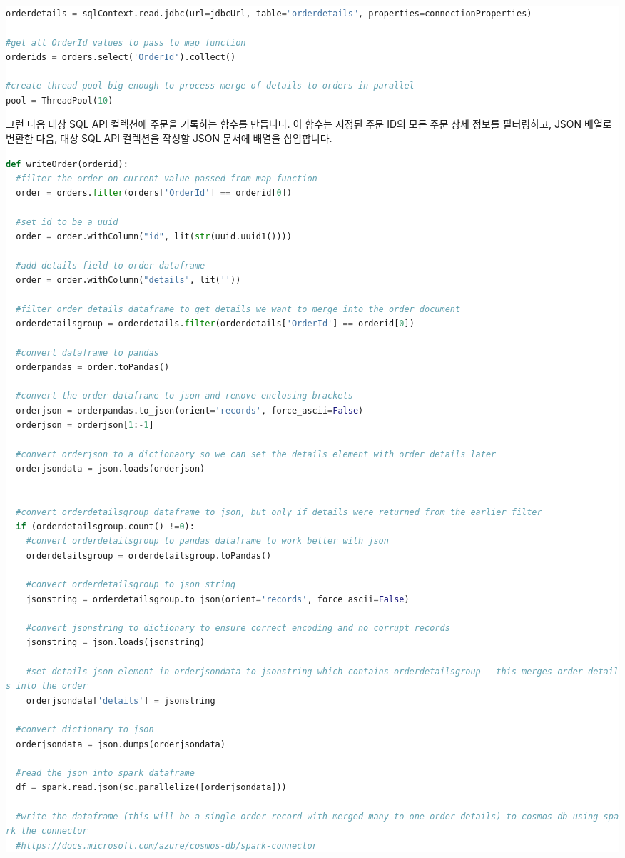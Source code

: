 ```python
orderdetails = sqlContext.read.jdbc(url=jdbcUrl, table="orderdetails", properties=connectionProperties)
 
#get all OrderId values to pass to map function 
orderids = orders.select('OrderId').collect()
 
#create thread pool big enough to process merge of details to orders in parallel
pool = ThreadPool(10)
```

그런 다음 대상 SQL API 컬렉션에 주문을 기록하는 함수를 만듭니다. 이 함수는 지정된 주문 ID의 모든 주문 상세 정보를 필터링하고, JSON 배열로 변환한 다음, 대상 SQL API 컬렉션을 작성할 JSON 문서에 배열을 삽입합니다.

```python
def writeOrder(orderid):
  #filter the order on current value passed from map function
  order = orders.filter(orders['OrderId'] == orderid[0])
  
  #set id to be a uuid
  order = order.withColumn("id", lit(str(uuid.uuid1())))
  
  #add details field to order dataframe
  order = order.withColumn("details", lit(''))
  
  #filter order details dataframe to get details we want to merge into the order document
  orderdetailsgroup = orderdetails.filter(orderdetails['OrderId'] == orderid[0])
  
  #convert dataframe to pandas
  orderpandas = order.toPandas()
  
  #convert the order dataframe to json and remove enclosing brackets
  orderjson = orderpandas.to_json(orient='records', force_ascii=False)
  orderjson = orderjson[1:-1] 
  
  #convert orderjson to a dictionaory so we can set the details element with order details later
  orderjsondata = json.loads(orderjson)
  
  
  #convert orderdetailsgroup dataframe to json, but only if details were returned from the earlier filter
  if (orderdetailsgroup.count() !=0):
    #convert orderdetailsgroup to pandas dataframe to work better with json
    orderdetailsgroup = orderdetailsgroup.toPandas()
    
    #convert orderdetailsgroup to json string
    jsonstring = orderdetailsgroup.to_json(orient='records', force_ascii=False)
    
    #convert jsonstring to dictionary to ensure correct encoding and no corrupt records
    jsonstring = json.loads(jsonstring)
    
    #set details json element in orderjsondata to jsonstring which contains orderdetailsgroup - this merges order details into the order 
    orderjsondata['details'] = jsonstring
 
  #convert dictionary to json
  orderjsondata = json.dumps(orderjsondata)
 
  #read the json into spark dataframe
  df = spark.read.json(sc.parallelize([orderjsondata]))
  
  #write the dataframe (this will be a single order record with merged many-to-one order details) to cosmos db using spark the connector
  #https://docs.microsoft.com/azure/cosmos-db/spark-connector
```